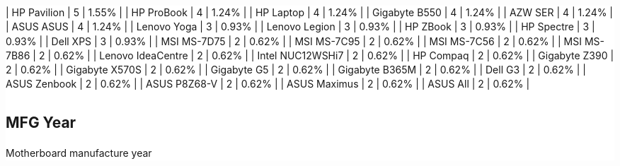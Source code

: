 | HP Pavilion       | 5         | 1.55%   |
| HP ProBook        | 4         | 1.24%   |
| HP Laptop         | 4         | 1.24%   |
| Gigabyte B550     | 4         | 1.24%   |
| AZW SER           | 4         | 1.24%   |
| ASUS ASUS         | 4         | 1.24%   |
| Lenovo Yoga       | 3         | 0.93%   |
| Lenovo Legion     | 3         | 0.93%   |
| HP ZBook          | 3         | 0.93%   |
| HP Spectre        | 3         | 0.93%   |
| Dell XPS          | 3         | 0.93%   |
| MSI MS-7D75       | 2         | 0.62%   |
| MSI MS-7C95       | 2         | 0.62%   |
| MSI MS-7C56       | 2         | 0.62%   |
| MSI MS-7B86       | 2         | 0.62%   |
| Lenovo IdeaCentre | 2         | 0.62%   |
| Intel NUC12WSHi7  | 2         | 0.62%   |
| HP Compaq         | 2         | 0.62%   |
| Gigabyte Z390     | 2         | 0.62%   |
| Gigabyte X570S    | 2         | 0.62%   |
| Gigabyte G5       | 2         | 0.62%   |
| Gigabyte B365M    | 2         | 0.62%   |
| Dell G3           | 2         | 0.62%   |
| ASUS Zenbook      | 2         | 0.62%   |
| ASUS P8Z68-V      | 2         | 0.62%   |
| ASUS Maximus      | 2         | 0.62%   |
| ASUS All          | 2         | 0.62%   |

MFG Year
--------

Motherboard manufacture year
